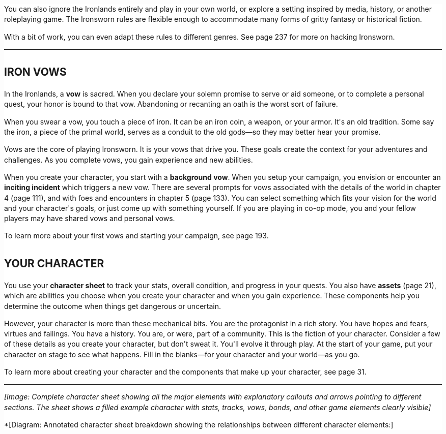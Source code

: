 You can also ignore the Ironlands entirely and play in your own world, or explore a setting inspired by media, history, or another roleplaying game. The Ironsworn rules are flexible enough to accommodate many forms of gritty fantasy or historical fiction.

With a bit of work, you can even adapt these rules to different genres. See page 237 for more on hacking Ironsworn.

---

## IRON VOWS

In the Ironlands, a **vow** is sacred. When you declare your solemn promise to serve or aid someone, or to complete a personal quest, your honor is bound to that vow. Abandoning or recanting an oath is the worst sort of failure.

When you swear a vow, you touch a piece of iron. It can be an iron coin, a weapon, or your armor. It's an old tradition. Some say the iron, a piece of the primal world, serves as a conduit to the old gods—so they may better hear your promise.

Vows are the core of playing Ironsworn. It is your vows that drive you. These goals create the context for your adventures and challenges. As you complete vows, you gain experience and new abilities.

When you create your character, you start with a **background vow**. When you setup your campaign, you envision or encounter an **inciting incident** which triggers a new vow. There are several prompts for vows associated with the details of the world in chapter 4 (page 111), and with foes and encounters in chapter 5 (page 133). You can select something which fits your vision for the world and your character's goals, or just come up with something yourself. If you are playing in co-op mode, you and your fellow players may have shared vows and personal vows.

To learn more about your first vows and starting your campaign, see page 193.

## YOUR CHARACTER

You use your **character sheet** to track your stats, overall condition, and progress in your quests. You also have **assets** (page 21), which are abilities you choose when you create your character and when you gain experience. These components help you determine the outcome when things get dangerous or uncertain.

However, your character is more than these mechanical bits. You are the protagonist in a rich story. You have hopes and fears, virtues and failings. You have a history. You are, or were, part of a community. This is the fiction of your character. Consider a few of these details as you create your character, but don't sweat it. You'll evolve it through play. At the start of your game, put your character on stage to see what happens. Fill in the blanks—for your character and your world—as you go.

To learn more about creating your character and the components that make up your character, see page 31.

---

*[Image: Complete character sheet showing all the major elements with explanatory callouts and arrows pointing to different sections. The sheet shows a filled example character with stats, tracks, vows, bonds, and other game elements clearly visible]*

*[Diagram: Annotated character sheet breakdown showing the relationships between different character elements:]
